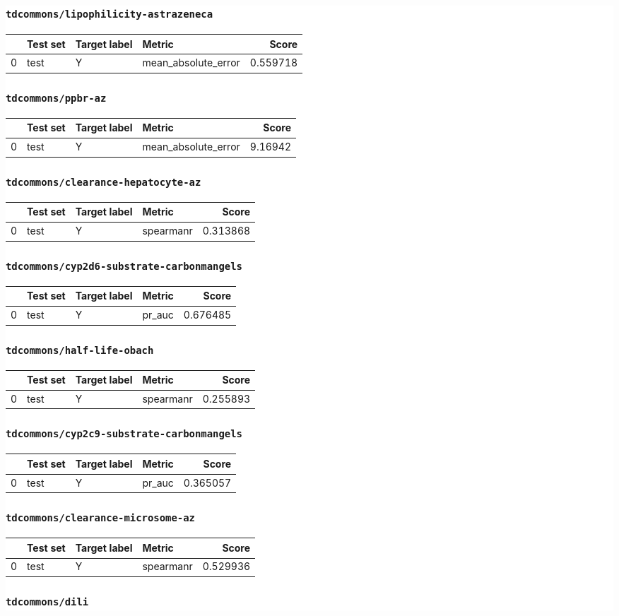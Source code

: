 
### `tdcommons/lipophilicity-astrazeneca`

|    | Test set   | Target label   | Metric              |    Score |
|---:|:-----------|:---------------|:--------------------|---------:|
|  0 | test       | Y              | mean_absolute_error | 0.559718 |


### `tdcommons/ppbr-az`

|    | Test set   | Target label   | Metric              |   Score |
|---:|:-----------|:---------------|:--------------------|--------:|
|  0 | test       | Y              | mean_absolute_error | 9.16942 |


### `tdcommons/clearance-hepatocyte-az`

|    | Test set   | Target label   | Metric    |    Score |
|---:|:-----------|:---------------|:----------|---------:|
|  0 | test       | Y              | spearmanr | 0.313868 |


### `tdcommons/cyp2d6-substrate-carbonmangels`

|    | Test set   | Target label   | Metric   |    Score |
|---:|:-----------|:---------------|:---------|---------:|
|  0 | test       | Y              | pr_auc   | 0.676485 |


### `tdcommons/half-life-obach`

|    | Test set   | Target label   | Metric    |    Score |
|---:|:-----------|:---------------|:----------|---------:|
|  0 | test       | Y              | spearmanr | 0.255893 |


### `tdcommons/cyp2c9-substrate-carbonmangels`

|    | Test set   | Target label   | Metric   |    Score |
|---:|:-----------|:---------------|:---------|---------:|
|  0 | test       | Y              | pr_auc   | 0.365057 |


### `tdcommons/clearance-microsome-az`

|    | Test set   | Target label   | Metric    |    Score |
|---:|:-----------|:---------------|:----------|---------:|
|  0 | test       | Y              | spearmanr | 0.529936 |


### `tdcommons/dili`

